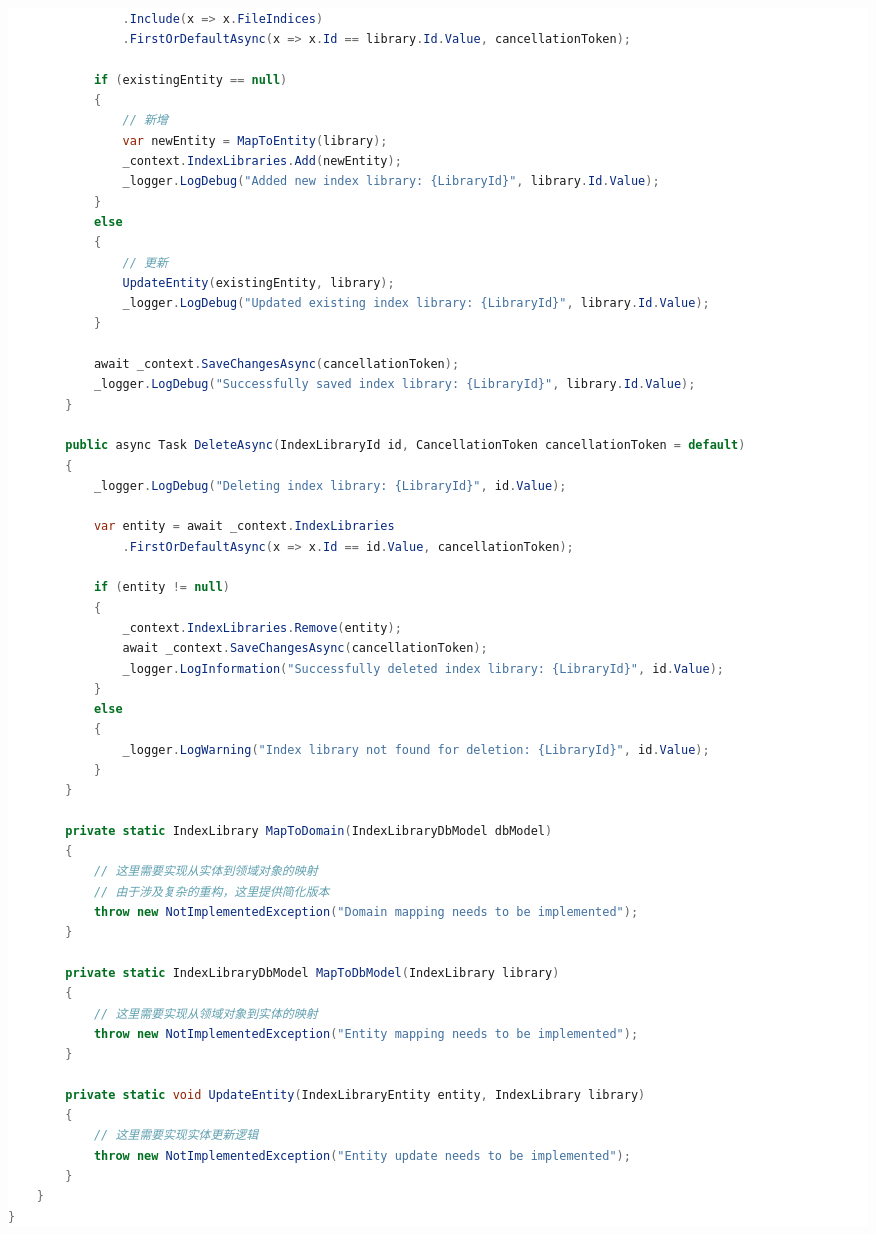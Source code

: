 ```csharp
                .Include(x => x.FileIndices)
                .FirstOrDefaultAsync(x => x.Id == library.Id.Value, cancellationToken);
                
            if (existingEntity == null)
            {
                // 新增
                var newEntity = MapToEntity(library);
                _context.IndexLibraries.Add(newEntity);
                _logger.LogDebug("Added new index library: {LibraryId}", library.Id.Value);
            }
            else
            {
                // 更新
                UpdateEntity(existingEntity, library);
                _logger.LogDebug("Updated existing index library: {LibraryId}", library.Id.Value);
            }
            
            await _context.SaveChangesAsync(cancellationToken);
            _logger.LogDebug("Successfully saved index library: {LibraryId}", library.Id.Value);
        }
        
        public async Task DeleteAsync(IndexLibraryId id, CancellationToken cancellationToken = default)
        {
            _logger.LogDebug("Deleting index library: {LibraryId}", id.Value);
            
            var entity = await _context.IndexLibraries
                .FirstOrDefaultAsync(x => x.Id == id.Value, cancellationToken);
                
            if (entity != null)
            {
                _context.IndexLibraries.Remove(entity);
                await _context.SaveChangesAsync(cancellationToken);
                _logger.LogInformation("Successfully deleted index library: {LibraryId}", id.Value);
            }
            else
            {
                _logger.LogWarning("Index library not found for deletion: {LibraryId}", id.Value);
            }
        }
        
        private static IndexLibrary MapToDomain(IndexLibraryDbModel dbModel)
        {
            // 这里需要实现从实体到领域对象的映射
            // 由于涉及复杂的重构，这里提供简化版本
            throw new NotImplementedException("Domain mapping needs to be implemented");
        }
        
        private static IndexLibraryDbModel MapToDbModel(IndexLibrary library)
        {
            // 这里需要实现从领域对象到实体的映射
            throw new NotImplementedException("Entity mapping needs to be implemented");
        }
        
        private static void UpdateEntity(IndexLibraryEntity entity, IndexLibrary library)
        {
            // 这里需要实现实体更新逻辑
            throw new NotImplementedException("Entity update needs to be implemented");
        }
    }
}
```